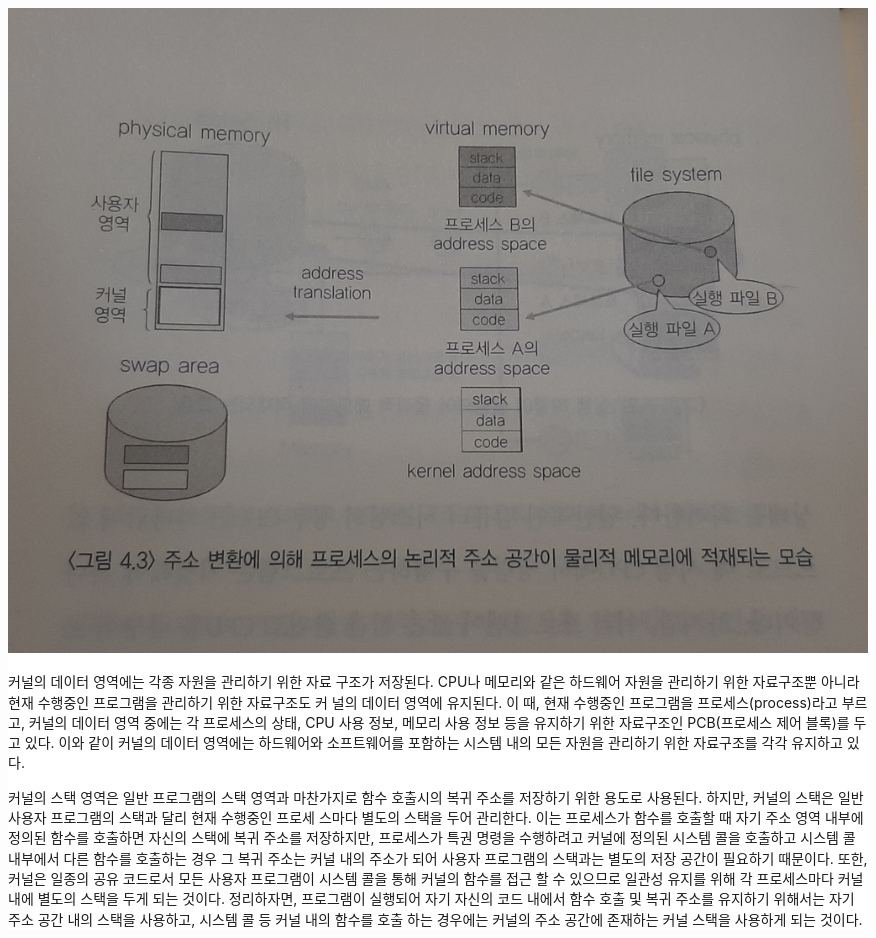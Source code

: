 ![](img/인터럽트의원리/20211105_044021.jpg)

커널의 데이터 영역에는 각종 자원을 관리하기 위한 자료 구조가 저장된다. CPU나 메모리와 같은 하드웨어 자원을 관리하기 위한 자료구조뿐 아니라 현재 수행중인 프로그램을 관리하기 위한 자료구조도 커 널의 데이터 영역에 유지된다. 이 때, 현재 수행중인 프로그램을 프로세스(process)라고 부르고, 커널의 데이터 영역 중에는 각 프로세스의 상태, CPU 사용 정보, 메모리 사용 정보 등을 유지하기 위한 자료구조인 PCB(프로세스 제어 블록)를 두고 있다. 이와 같이 커널의 데이터 영역에는 하드웨어와 소프트웨어를 포함하는 시스템 내의 모든 자원을 관리하기 위한 자료구조를 각각 유지하고 있다.

커널의 스택 영역은 일반 프로그램의 스택 영역과 마찬가지로 함수 호출시의 복귀 주소를 저장하기 위한 용도로 사용된다. 하지만, 커널의 스택은 일반 사용자 프로그램의 스택과 달리 현재 수행중인 프로세 스마다 별도의 스택을 두어 관리한다. 이는 프로세스가 함수를 호출할 때 자기 주소 영역 내부에 정의된 함수를 호출하면 자신의 스택에 복귀 주소를 저장하지만, 프로세스가 특권 명령을 수행하려고 커널에 정의된 시스템 콜을 호출하고 시스템 콜 내부에서 다른 함수를 호출하는 경우 그 복귀 주소는 커널 내의 주소가 되어 사용자 프로그램의 스택과는 별도의 저장 공간이 필요하기 때문이다. 또한, 커널은 일종의 공유 코드로서 모든 사용자 프로그램이 시스템 콜을 통해 커널의 함수를 접근 할 수 있으므로 일관성 유지를 위해 각 프로세스마다 커널 내에 별도의 스택을 두게 되는 것이다. 정리하자면, 프로그램이 실행되어 자기 자신의 코드 내에서 함수 호출 및 복귀 주소를 유지하기 위해서는 자기 주소 공간 내의 스택을 사용하고, 시스템 콜 등 커널 내의 함수를 호출 하는 경우에는 커널의 주소 공간에 존재하는 커널 스택을 사용하게 되는 것이다.
